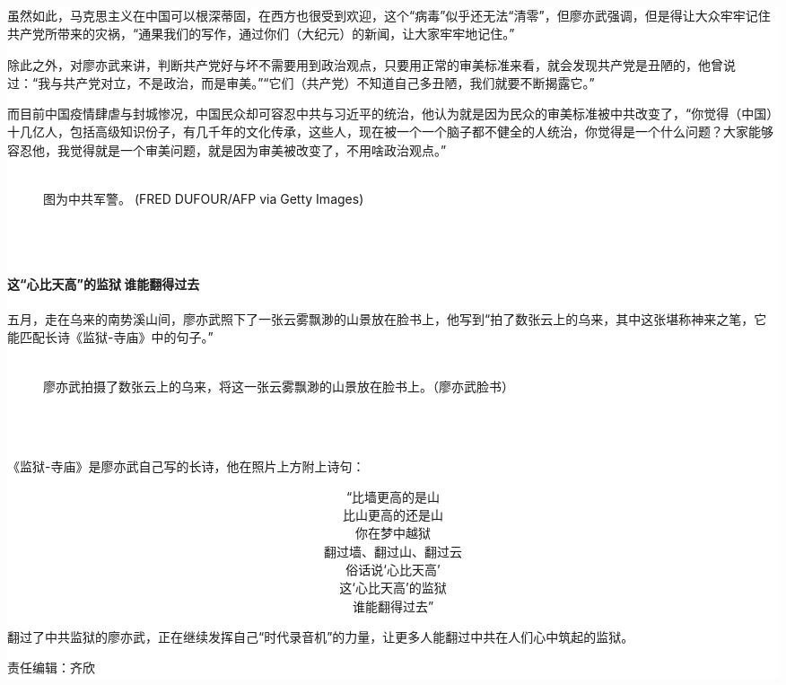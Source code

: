 <p>
  虽然如此，马克思主义在中国可以根深蒂固，在西方也很受到欢迎，这个“病毒”似乎还无法“清零”，但廖亦武强调，但是得让大众牢牢记住共产党所带来的灾祸，“通果我们的写作，通过你们（大纪元）的新闻，让大家牢牢地记住。”
 </p>
 <p>
  除此之外，对廖亦武来讲，判断共产党好与坏不需要用到政治观点，只要用正常的审美标准来看，就会发现共产党是丑陋的，他曾说过：“我与共产党对立，不是政治，而是审美。”“它们（共产党）不知道自己多丑陋，我们就要不断揭露它。”
 </p>
 <p>
  而目前中国疫情肆虐与封城惨况，中国民众却可容忍中共与习近平的统治，他认为就是因为民众的审美标准被中共改变了，“你觉得（中国）十几亿人，包括高级知识份子，有几千年的文化传承，这些人，现在被一个一个脑子都不健全的人统治，你觉得是一个什么问题？大家能够容忍他，我觉得就是一个审美问题，就是因为审美被改变了，不用啥政治观点。”
 </p>
 <figure aria-describedby="caption-attachment-13001691" class="wp-caption aligncenter" id="attachment_13001691" style="width: 600px">
  <ok href="https://i.epochtimes.com/assets/uploads/2021/06/id13001691-GettyImages-646672478-e1622915716793.jpg" target="_blank">
   <img alt="" class="size-large wp-image-13001691" src="https://i.epochtimes.com/assets/uploads/2021/06/id13001691-GettyImages-646672478-600x400.jpg"/>
  </ok>
  <br/><figcaption class="wp-caption-text" id="caption-attachment-13001691">
   图为中共军警。 (FRED DUFOUR/AFP via Getty Images)
  </figcaption><br/>
 </figure><br/>
 <h4>
  这“心比天高”的监狱 谁能翻得过去
 </h4>
 <p>
  五月，走在乌来的南势溪山间，廖亦武照下了一张云雾飘渺的山景放在脸书上，他写到“拍了数张云上的乌来，其中这张堪称神来之笔，它能匹配长诗《监狱-寺庙》中的句子。”
 </p>
 <figure aria-describedby="caption-attachment-13767233" class="wp-caption aligncenter" id="attachment_13767233" style="width: 600px">
  <ok href="https://i.epochtimes.com/assets/uploads/2022/06/id13767233-283321776_2378160939027351_9153511139559042824_n.jpeg" target="_blank">
   <img alt="" class="size-large wp-image-13767233" src="https://i.epochtimes.com/assets/uploads/2022/06/id13767233-283321776_2378160939027351_9153511139559042824_n-600x450.jpeg"/>
  </ok>
  <br/><figcaption class="wp-caption-text" id="caption-attachment-13767233">
   廖亦武拍摄了数张云上的乌来，将这一张云雾飘渺的山景放在脸书上。（廖亦武脸书）
  </figcaption><br/>
 </figure><br/>
 <p>
  《监狱-寺庙》是廖亦武自己写的长诗，他在照片上方附上诗句：
 </p>
 <p style="text-align: center;">
  “比墙更高的是山
  <br/>
  比山更高的还是山
  <br/>
  你在梦中越狱
  <br/>
  翻过墙、翻过山、翻过云
  <br/>
  俗话说‘心比天高’
  <br/>
  这‘心比天高’的监狱
  <br/>
  谁能翻得过去”
 </p>
 <p>
  翻过了中共监狱的廖亦武，正在继续发挥自己“时代录音机”的力量，让更多人能翻过中共在人们心中筑起的监狱。
 </p>
 <p>
  责任编辑：齐欣
 </p>
 